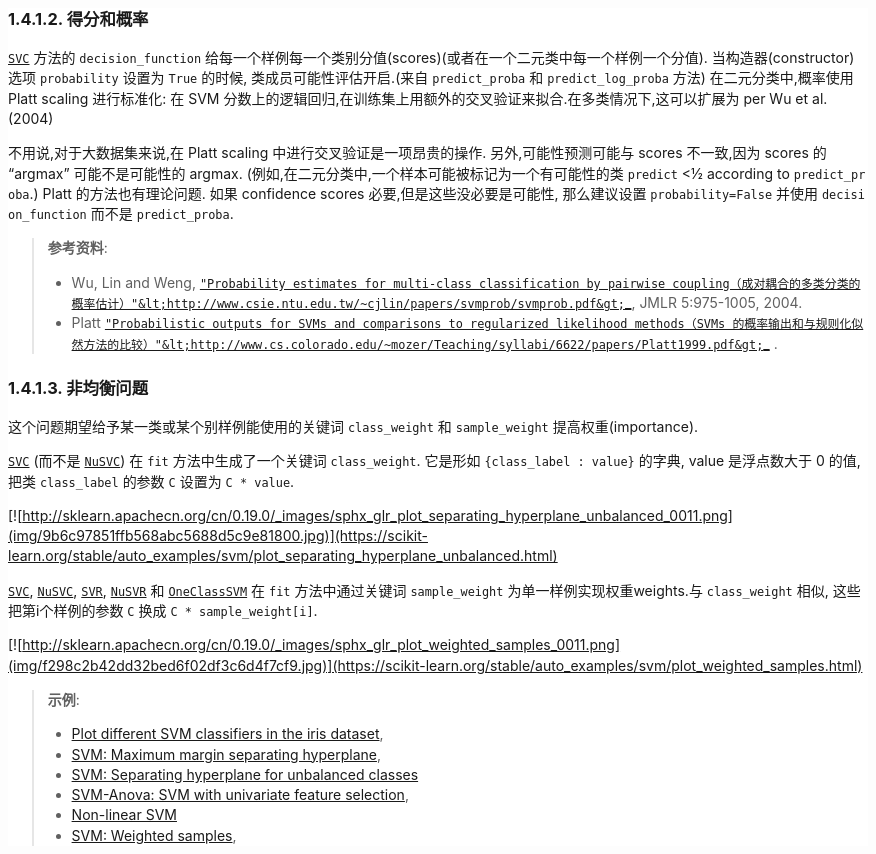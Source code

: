 ### 1.4.1.2. 得分和概率

[`SVC`](https://scikit-learn.org/stable/modules/generated/sklearn.svm.SVC.html#sklearn.svm.SVC) 方法的 `decision_function` 给每一个样例每一个类别分值(scores)(或者在一个二元类中每一个样例一个分值). 当构造器(constructor)选项 `probability` 设置为 `True` 的时候, 类成员可能性评估开启.(来自 `predict_proba` 和 `predict_log_proba` 方法) 在二元分类中,概率使用 Platt scaling 进行标准化: 在 SVM 分数上的逻辑回归,在训练集上用额外的交叉验证来拟合.在多类情况下,这可以扩展为 per Wu et al.(2004)

不用说,对于大数据集来说,在 Platt scaling 中进行交叉验证是一项昂贵的操作. 另外,可能性预测可能与 scores 不一致,因为 scores 的 “argmax” 可能不是可能性的 argmax. (例如,在二元分类中,一个样本可能被标记为一个有可能性的类 `predict` &lt;½ according to `predict_proba`.) Platt 的方法也有理论问题. 如果 confidence scores 必要,但是这些没必要是可能性, 那么建议设置 `probability=False` 并使用 `decision_function` 而不是 `predict_proba`.

> **参考资料**:
>
>*   Wu, Lin and Weng, [`"Probability estimates for multi-class classification by pairwise coupling（成对耦合的多类分类的概率估计）"&lt;http://www.csie.ntu.edu.tw/~cjlin/papers/svmprob/svmprob.pdf&gt;`_](#id13), JMLR 5:975-1005, 2004.
>*   Platt [`"Probabilistic outputs for SVMs and comparisons to regularized likelihood methods（SVMs 的概率输出和与规则化似然方法的比较）"&lt;http://www.cs.colorado.edu/~mozer/Teaching/syllabi/6622/papers/Platt1999.pdf&gt;`_](#id15) .

### 1.4.1.3. 非均衡问题

这个问题期望给予某一类或某个别样例能使用的关键词 `class_weight` 和 `sample_weight` 提高权重(importance).

[`SVC`](https://scikit-learn.org/stable/modules/generated/sklearn.svm.SVC.html#sklearn.svm.SVC) (而不是 [`NuSVC`](https://scikit-learn.org/stable/modules/generated/sklearn.svm.NuSVC.html#sklearn.svm.NuSVC)) 在 `fit` 方法中生成了一个关键词 `class_weight`. 它是形如 `{class_label : value}` 的字典, value 是浮点数大于 0 的值, 把类 `class_label` 的参数 `C` 设置为 `C * value`.

[![http://sklearn.apachecn.org/cn/0.19.0/_images/sphx_glr_plot_separating_hyperplane_unbalanced_0011.png](img/9b6c97851ffb568abc5688d5c9e81800.jpg)](https://scikit-learn.org/stable/auto_examples/svm/plot_separating_hyperplane_unbalanced.html)

[`SVC`](https://scikit-learn.org/stable/modules/generated/sklearn.svm.SVC.html#sklearn.svm.SVC), [`NuSVC`](https://scikit-learn.org/stable/modules/generated/sklearn.svm.NuSVC.html#sklearn.svm.NuSVC), [`SVR`](https://scikit-learn.org/stable/modules/generated/sklearn.svm.SVR.html#sklearn.svm.SVR), [`NuSVR`](https://scikit-learn.org/stable/modules/generated/sklearn.svm.NuSVR.html#sklearn.svm.NuSVR) 和 [`OneClassSVM`](https://scikit-learn.org/stable/modules/generated/sklearn.svm.OneClassSVM.html#sklearn.svm.OneClassSVM) 在 `fit` 方法中通过关键词 `sample_weight` 为单一样例实现权重weights.与 `class_weight` 相似, 这些把第i个样例的参数 `C` 换成 `C * sample_weight[i]`.

[![http://sklearn.apachecn.org/cn/0.19.0/_images/sphx_glr_plot_weighted_samples_0011.png](img/f298c2b42dd32bed6f02df3c6d4f7cf9.jpg)](https://scikit-learn.org/stable/auto_examples/svm/plot_weighted_samples.html)

> **示例**:
> *   [Plot different SVM classifiers in the iris dataset](https://scikit-learn.org/stable/auto_examples/svm/plot_iris_svc.html#sphx-glr-auto-examples-svm-plot-iris-py),
>*   [SVM: Maximum margin separating hyperplane](https://scikit-learn.org/stable/auto_examples/svm/plot_separating_hyperplane.html#sphx-glr-auto-examples-svm-plot-separating-hyperplane-py),
>*   [SVM: Separating hyperplane for unbalanced classes](https://scikit-learn.org/stable/auto_examples/svm/plot_separating_hyperplane_unbalanced.html#sphx-glr-auto-examples-svm-plot-separating-hyperplane-unbalanced-py)
>*   [SVM-Anova: SVM with univariate feature selection](https://scikit-learn.org/stable/auto_examples/svm/plot_svm_anova.html#sphx-glr-auto-examples-svm-plot-svm-anova-py),
>*   [Non-linear SVM](https://scikit-learn.org/stable/auto_examples/svm/plot_svm_nonlinear.html#sphx-glr-auto-examples-svm-plot-svm-nonlinear-py)
>*   [SVM: Weighted samples](https://scikit-learn.org/stable/auto_examples/svm/plot_weighted_samples.html#sphx-glr-auto-examples-svm-plot-weighted-samples-py),
